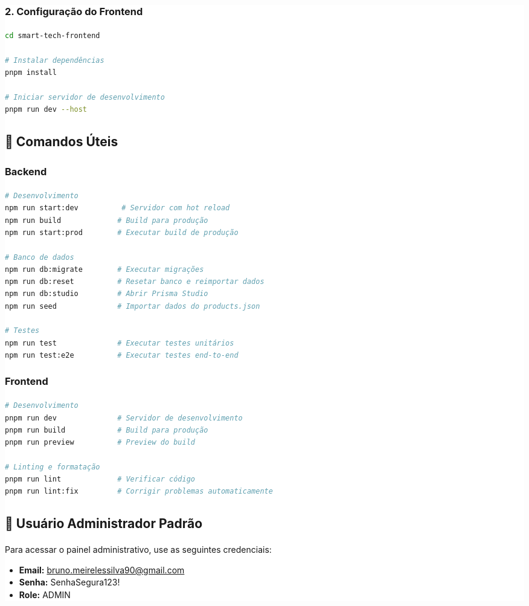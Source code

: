 ### 2. Configuração do Frontend

```bash
cd smart-tech-frontend

# Instalar dependências
pnpm install

# Iniciar servidor de desenvolvimento
pnpm run dev --host
```

## 🔧 Comandos Úteis

### Backend
```bash
# Desenvolvimento
npm run start:dev          # Servidor com hot reload
npm run build             # Build para produção
npm run start:prod        # Executar build de produção

# Banco de dados
npm run db:migrate        # Executar migrações
npm run db:reset          # Resetar banco e reimportar dados
npm run db:studio         # Abrir Prisma Studio
npm run seed              # Importar dados do products.json

# Testes
npm run test              # Executar testes unitários
npm run test:e2e          # Executar testes end-to-end
```

### Frontend
```bash
# Desenvolvimento
pnpm run dev              # Servidor de desenvolvimento
pnpm run build            # Build para produção
pnpm run preview          # Preview do build

# Linting e formatação
pnpm run lint             # Verificar código
pnpm run lint:fix         # Corrigir problemas automaticamente
```

## 👤 Usuário Administrador Padrão

Para acessar o painel administrativo, use as seguintes credenciais:

- **Email:** bruno.meirelessilva90@gmail.com
- **Senha:** SenhaSegura123!
- **Role:** ADMIN
